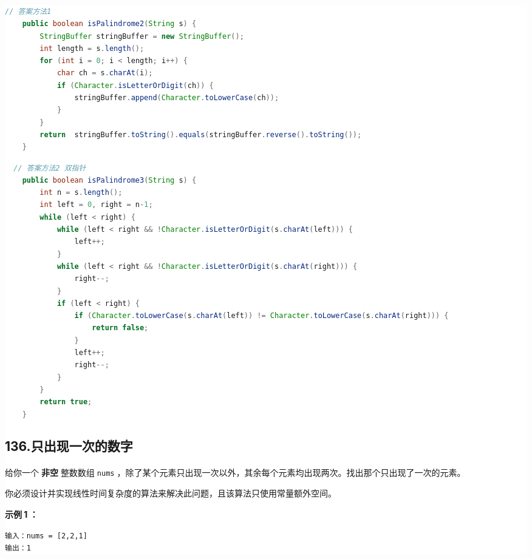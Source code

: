

```java
// 答案方法1
    public boolean isPalindrome2(String s) {
        StringBuffer stringBuffer = new StringBuffer();
        int length = s.length();
        for (int i = 0; i < length; i++) {
            char ch = s.charAt(i);
            if (Character.isLetterOrDigit(ch)) {
                stringBuffer.append(Character.toLowerCase(ch));
            }
        }
        return  stringBuffer.toString().equals(stringBuffer.reverse().toString());
    }

```



```java
  // 答案方法2 双指针
    public boolean isPalindrome3(String s) {
        int n = s.length();
        int left = 0, right = n-1;
        while (left < right) {
            while (left < right && !Character.isLetterOrDigit(s.charAt(left))) {
                left++;
            }
            while (left < right && !Character.isLetterOrDigit(s.charAt(right))) {
                right--;
            }
            if (left < right) {
                if (Character.toLowerCase(s.charAt(left)) != Character.toLowerCase(s.charAt(right))) {
                    return false;
                }
                left++;
                right--;
            }
        }
        return true;
    }
```

## 136.只出现一次的数字

给你一个 **非空** 整数数组 `nums` ，除了某个元素只出现一次以外，其余每个元素均出现两次。找出那个只出现了一次的元素。

你必须设计并实现线性时间复杂度的算法来解决此问题，且该算法只使用常量额外空间。

**示例 1 ：**

```
输入：nums = [2,2,1]
输出：1
```
